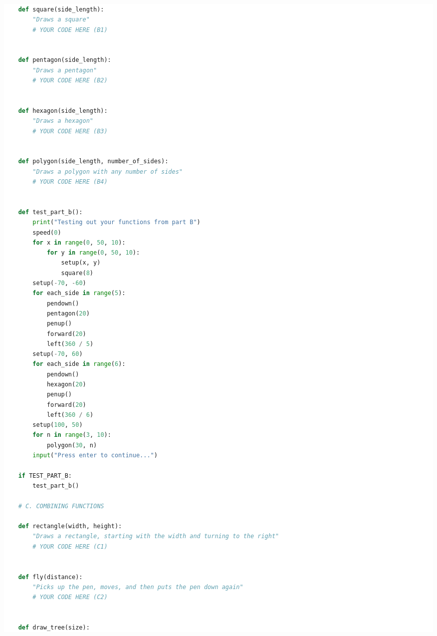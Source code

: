 ```python
    def square(side_length):
        "Draws a square"
        # YOUR CODE HERE (B1)


    def pentagon(side_length):
        "Draws a pentagon"
        # YOUR CODE HERE (B2)


    def hexagon(side_length):
        "Draws a hexagon"
        # YOUR CODE HERE (B3)


    def polygon(side_length, number_of_sides):
        "Draws a polygon with any number of sides"
        # YOUR CODE HERE (B4)


    def test_part_b():
        print("Testing out your functions from part B")
        speed(0)
        for x in range(0, 50, 10):
            for y in range(0, 50, 10):
                setup(x, y)
                square(8)
        setup(-70, -60)
        for each_side in range(5):
            pendown()
            pentagon(20)
            penup()
            forward(20)
            left(360 / 5)
        setup(-70, 60)
        for each_side in range(6):
            pendown()
            hexagon(20)
            penup()
            forward(20)
            left(360 / 6)
        setup(100, 50)
        for n in range(3, 10):
            polygon(30, n)
        input("Press enter to continue...")

    if TEST_PART_B:
        test_part_b()

    # C. COMBINING FUNCTIONS

    def rectangle(width, height):
        "Draws a rectangle, starting with the width and turning to the right"
        # YOUR CODE HERE (C1)


    def fly(distance):
        "Picks up the pen, moves, and then puts the pen down again"
        # YOUR CODE HERE (C2)


    def draw_tree(size):
```